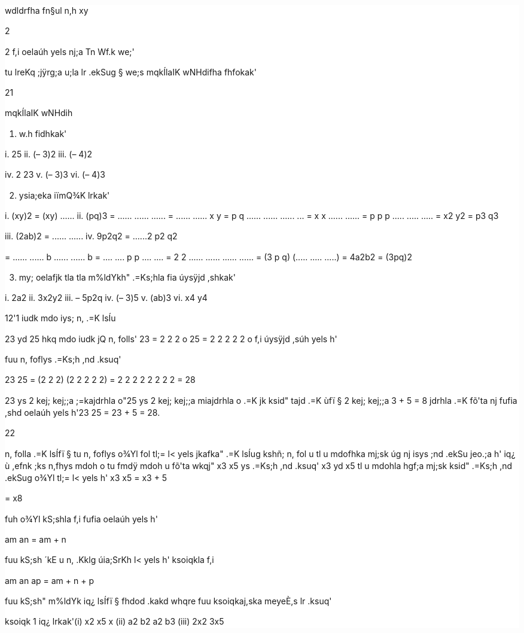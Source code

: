 wdldrfha fn§ul n,h xy

2

2 f,i oelaúh yels nj;a Tn Wf.k we;'

tu lreKq ;jÿrg;a u;la lr .ekSug § we;s mqkÍlaIK wNHdifha fhfokak'

21

mqkÍlaIK wNHdih

1. w.h fidhkak'

i. 25 ii. (– 3)2 iii. (– 4)2

iv. 2 23 v. (– 3)3 vi. (– 4)3

2. ysia;eka iïmQ¾K lrkak'

i. (xy)2 = (xy) ...... ii. (pq)3 = ...... ...... ...... = ...... ...... x y = p q ...... ...... ...... ... = x x ...... ...... = p p p ..... ..... ..... = x2 y2 = p3 q3

iii. (2ab)2 = ...... ...... iv. 9p2q2 = ......2 p2 q2

= ...... ...... b ...... ...... b = .... .... p p .... .... = 2 2 ...... ...... ...... ...... = (3 p q) (..... ..... .....) = 4a2b2 = (3pq)2

3. my; oelafjk tla tla m%ldYkh" .=Ks;hla fia úysÿjd ,shkak'

i. 2a2 ii. 3x2y2 iii. – 5p2q iv. (– 3)5 v. (ab)3 vi. x4 y4

12'1 iudk mdo iys; n, .=K lsÍu

23 yd 25 hkq mdo iudk jQ n, folls' 23 = 2 2 2 o 25 = 2 2 2 2 2 o f,i úysÿjd ,súh yels h'

fuu n, foflys .=Ks;h ,nd .ksuq'

23 25 = (2 2 2) (2 2 2 2 2) = 2 2 2 2 2 2 2 2 = 28

23 ys 2 kej; kej;;a ;=kajdrhla o"25 ys 2 kej; kej;;a miajdrhla o .=K jk ksid" tajd .=K ùfï § 2 kej; kej;;a 3 + 5 = 8 jdrhla .=K fõ'ta nj fufia ,shd oelaúh yels h'23 25 = 23 + 5 = 28.

22

n, folla .=K lsÍfï § tu n, foflys o¾Yl fol tl;= l< yels jkafka" .=K lsÍug kshñ; n, fol u tl u mdofhka mj;sk úg nj isys ;nd .ekSu jeo.;a h' iq¿ ù ,efnk ;ks n,fhys mdoh o tu fmdÿ mdoh u fõ'ta wkqj" x3 x5 ys .=Ks;h ,nd .ksuq' x3 yd x5 tl u mdohla hgf;a mj;sk ksid" .=Ks;h ,nd .ekSug o¾Yl tl;= l< yels h' x3 x5 = x3 + 5

= x8

fuh o¾Yl kS;shla f,i fufia oelaúh yels h'

am an = am + n

fuu kS;sh ´kE u n, .Kklg úia;SrKh l< yels h' ksoiqkla f,i

am an ap = am + n + p

fuu kS;sh" m%ldYk iq¿ lsÍfï § fhdod .kakd whqre fuu ksoiqkaj,ska meyeÈ,s lr .ksuq'

ksoiqk 1 iq¿ lrkak'(i) x2 x5 x (ii) a2 b2 a2 b3 (iii) 2x2 3x5
